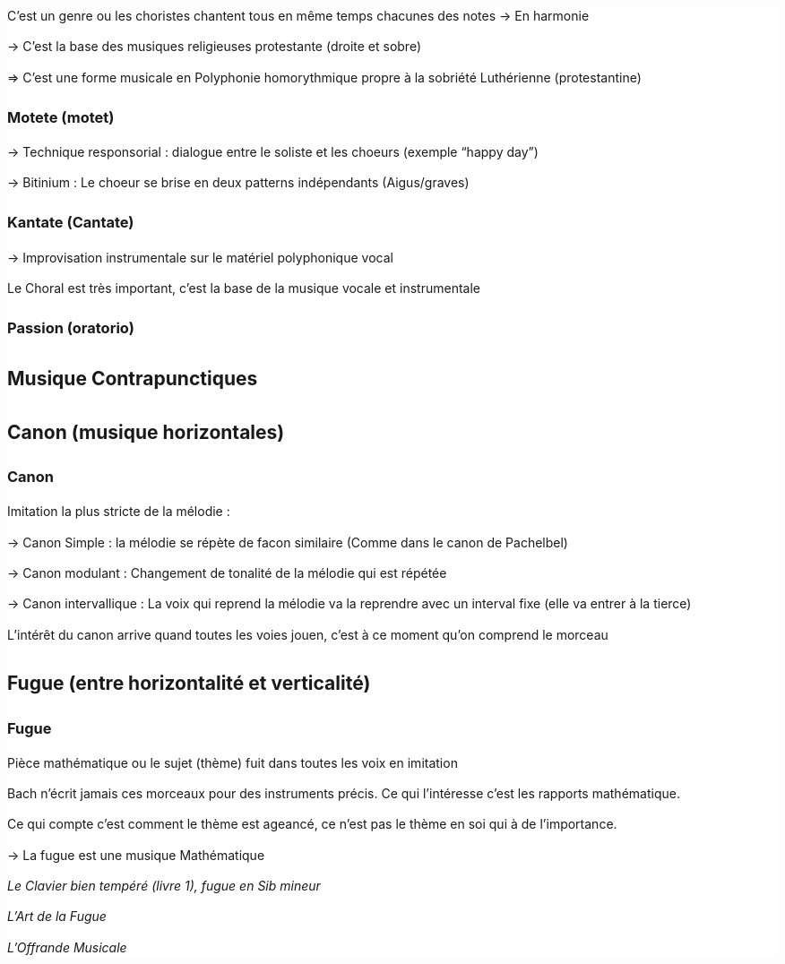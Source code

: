 C’est un genre ou les choristes chantent tous en même temps chacunes des notes → En harmonie

→ C’est la base des musiques religieuses protestante (droite et sobre)

⇒ C’est une forme musicale en Polyphonie homorythmique propre à la sobriété Luthérienne (protestantine)

### Motete (motet)

→ Technique responsorial : dialogue entre le soliste et les choeurs (exemple “happy day”)

→ Bitinium : Le choeur se brise en deux patterns indépendants (Aigus/graves)

### Kantate (Cantate)

→ Improvisation instrumentale sur le matériel polyphonique vocal

Le Choral est très important, c’est la base de la musique vocale et instrumentale

### Passion (oratorio)

## Musique Contrapunctiques

## Canon (musique horizontales)

### Canon

Imitation la plus stricte de la mélodie :

→ Canon Simple : la mélodie se répète de facon similaire (Comme dans le canon de Pachelbel)

→ Canon modulant : Changement de tonalité de la mélodie qui est répétée

→ Canon intervallique : La voix qui reprend la mélodie va la reprendre avec un interval fixe (elle va entrer à la tierce)

L’intérêt du canon arrive quand toutes les voies jouen, c’est à ce moment qu’on comprend le morceau

## Fugue (entre horizontalité et verticalité)

### Fugue

Pièce mathématique ou le sujet (thème) fuit dans toutes les voix en imitation

Bach n’écrit jamais ces morceaux pour des instruments précis. Ce qui l’intéresse c’est les rapports mathématique.

Ce qui compte c’est comment le thème est ageancé, ce n’est pas le thème en soi qui à de l’importance.

→ La fugue est une musique Mathématique

_Le Clavier bien tempéré (livre 1), fugue en Sib mineur_

_L’Art de la Fugue_

_L’Offrande Musicale_